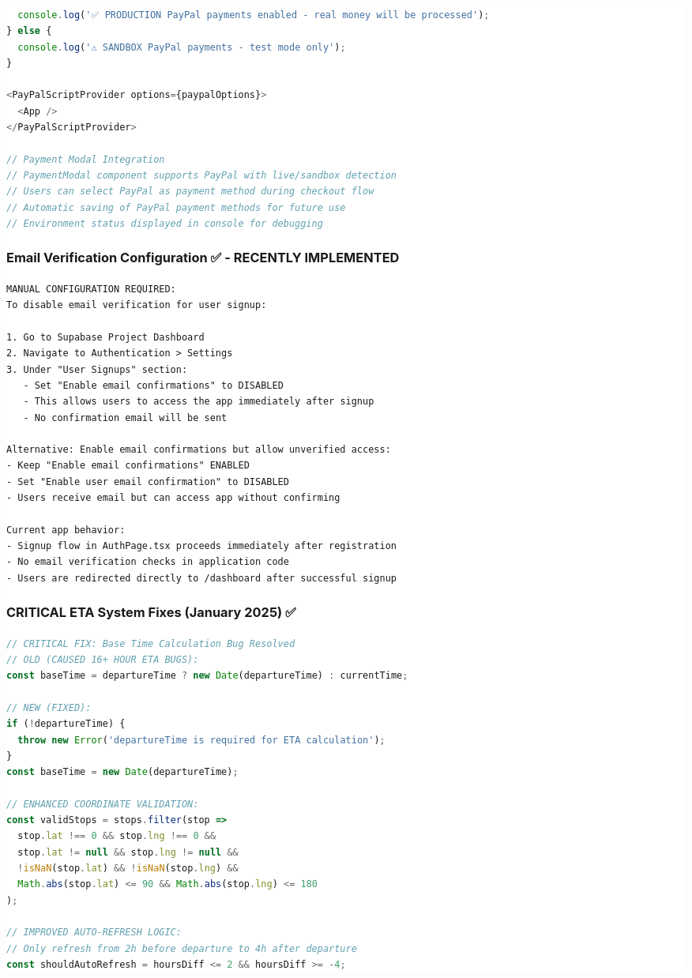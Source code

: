 ```typescript
  console.log('✅ PRODUCTION PayPal payments enabled - real money will be processed');
} else {
  console.log('⚠️ SANDBOX PayPal payments - test mode only');
}

<PayPalScriptProvider options={paypalOptions}>
  <App />
</PayPalScriptProvider>

// Payment Modal Integration
// PaymentModal component supports PayPal with live/sandbox detection
// Users can select PayPal as payment method during checkout flow
// Automatic saving of PayPal payment methods for future use
// Environment status displayed in console for debugging
```

### Email Verification Configuration ✅ - RECENTLY IMPLEMENTED
```
MANUAL CONFIGURATION REQUIRED:
To disable email verification for user signup:

1. Go to Supabase Project Dashboard
2. Navigate to Authentication > Settings
3. Under "User Signups" section:
   - Set "Enable email confirmations" to DISABLED
   - This allows users to access the app immediately after signup
   - No confirmation email will be sent

Alternative: Enable email confirmations but allow unverified access:
- Keep "Enable email confirmations" ENABLED
- Set "Enable user email confirmation" to DISABLED
- Users receive email but can access app without confirming

Current app behavior:
- Signup flow in AuthPage.tsx proceeds immediately after registration
- No email verification checks in application code
- Users are redirected directly to /dashboard after successful signup
```

### CRITICAL ETA System Fixes (January 2025) ✅
```typescript
// CRITICAL FIX: Base Time Calculation Bug Resolved
// OLD (CAUSED 16+ HOUR ETA BUGS):
const baseTime = departureTime ? new Date(departureTime) : currentTime;

// NEW (FIXED):
if (!departureTime) {
  throw new Error('departureTime is required for ETA calculation');
}
const baseTime = new Date(departureTime);

// ENHANCED COORDINATE VALIDATION:
const validStops = stops.filter(stop => 
  stop.lat !== 0 && stop.lng !== 0 && 
  stop.lat != null && stop.lng != null &&
  !isNaN(stop.lat) && !isNaN(stop.lng) &&
  Math.abs(stop.lat) <= 90 && Math.abs(stop.lng) <= 180
);

// IMPROVED AUTO-REFRESH LOGIC:
// Only refresh from 2h before departure to 4h after departure
const shouldAutoRefresh = hoursDiff <= 2 && hoursDiff >= -4;
```